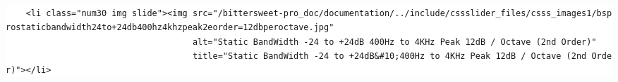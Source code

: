         <li class="num30 img slide"><img src="/bittersweet-pro_doc/documentation/../include/cssslider_files/csss_images1/bsprostaticbandwidth24to+24db400hz4khzpeak2eorder=12dbperoctave.jpg"
                                         alt="Static BandWidth -24 to +24dB 400Hz to 4KHz Peak 12dB / Octave (2nd Order)"
                                         title="Static BandWidth -24 to +24dB&#10;400Hz to 4KHz Peak 12dB / Octave (2nd Order)"></li>